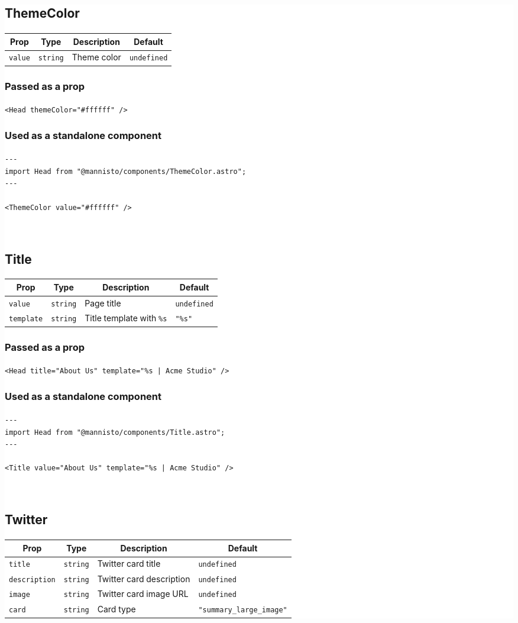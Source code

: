 

## ThemeColor
| Prop     | Type     | Description                | Default     |
|----------|----------|----------------------------|-------------|
| `value`  | `string` | Theme color                | `undefined` |

### Passed as a prop
```astro
<Head themeColor="#ffffff" />
```

### Used as a standalone component
```astro
---
import Head from "@mannisto/components/ThemeColor.astro";
---

<ThemeColor value="#ffffff" />
```


<br>



## Title
| Prop       | Type     | Description              | Default     |
|------------|----------|--------------------------|-------------|
| `value`    | `string` | Page title               | `undefined` |
| `template` | `string` | Title template with `%s` | `"%s"`      |

### Passed as a prop
```astro
<Head title="About Us" template="%s | Acme Studio" />
```

### Used as a standalone component
```astro
---
import Head from "@mannisto/components/Title.astro";
---

<Title value="About Us" template="%s | Acme Studio" />
```



<br>



## Twitter
| Prop         | Type     | Description              | Default                 |
|--------------|----------|--------------------------|-------------------------|
| `title`      | `string` | Twitter card title       | `undefined`             |
| `description`| `string` | Twitter card description | `undefined`             |
| `image`      | `string` | Twitter card image URL   | `undefined`             |
| `card`       | `string` | Card type                | `"summary_large_image"` |
